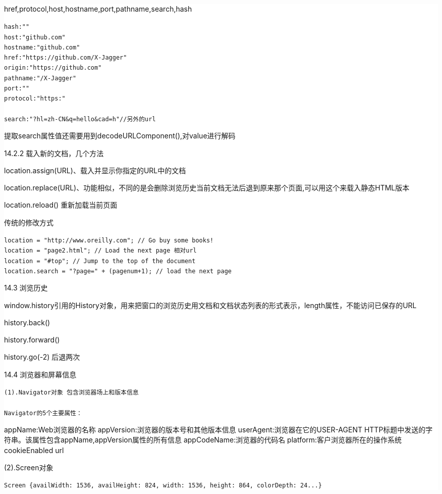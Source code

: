 href,protocol,host,hostname,port,pathname,search,hash
```
hash:""
host:"github.com"
hostname:"github.com"
href:"https://github.com/X-Jagger"
origin:"https://github.com"
pathname:"/X-Jagger"
port:""
protocol:"https:"

search:"?hl=zh-CN&q=hello&cad=h"//另外的url
```
提取search属性值还需要用到decodeURLComponent(),对value进行解码

14.2.2 载入新的文档，几个方法

location.assign(URL)、载入并显示你指定的URL中的文档

location.replace(URL)、功能相似，不同的是会删除浏览历史当前文档无法后退到原来那个页面,可以用这个来载入静态HTML版本

location.reload() 重新加载当前页面

传统的修改方式
```
location = "http://www.oreilly.com"; // Go buy some books!
location = "page2.html"; // Load the next page 相对url
location = "#top"; // Jump to the top of the document
location.search = "?page=" + (pagenum+1); // load the next page
```

14.3 浏览历史

window.history引用的History对象，用来把窗口的浏览历史用文档和文档状态列表的形式表示，length属性，不能访问已保存的URL

history.back() 

history.forward() 

history.go(-2) 后退两次

14.4 浏览器和屏幕信息

    (1).Navigator对象 包含浏览器场上和版本信息

    Navigator的5个主要属性：
appName:Web浏览器的名称
appVersion:浏览器的版本号和其他版本信息
userAgent:浏览器在它的USER-AGENT HTTP标题中发送的字符串。该属性包含appName,appVersion属性的所有信息
appCodeName:浏览器的代码名
platform:客户浏览器所在的操作系统
cookieEnabled 
url

(2).Screen对象
```
Screen {availWidth: 1536, availHeight: 824, width: 1536, height: 864, colorDepth: 24...}
```
